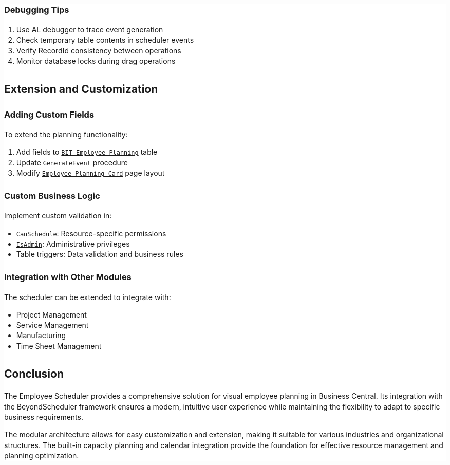 ### Debugging Tips
1. Use AL debugger to trace event generation
2. Check temporary table contents in scheduler events
3. Verify RecordId consistency between operations
4. Monitor database locks during drag operations

## Extension and Customization

### Adding Custom Fields
To extend the planning functionality:

1. Add fields to [`BIT Employee Planning`](src/SchedulerInterface/EmployeePlanning.Table.al:1) table
2. Update [`GenerateEvent`](src/SchedulerInterface/EMPPlanningScheduler.Codeunit.al:327) procedure
3. Modify [`Employee Planning Card`](src/User/EmployeePlanningCard.Page.al:1) page layout

### Custom Business Logic
Implement custom validation in:
- [`CanSchedule`](src/SchedulerInterface/EMPPlanningScheduler.Codeunit.al:366): Resource-specific permissions
- [`IsAdmin`](src/SchedulerInterface/EMPPlanningScheduler.Codeunit.al:361): Administrative privileges
- Table triggers: Data validation and business rules

### Integration with Other Modules
The scheduler can be extended to integrate with:
- Project Management
- Service Management
- Manufacturing
- Time Sheet Management

## Conclusion

The Employee Scheduler provides a comprehensive solution for visual employee planning in Business Central. Its integration with the BeyondScheduler framework ensures a modern, intuitive user experience while maintaining the flexibility to adapt to specific business requirements.

The modular architecture allows for easy customization and extension, making it suitable for various industries and organizational structures. The built-in capacity planning and calendar integration provide the foundation for effective resource management and planning optimization.